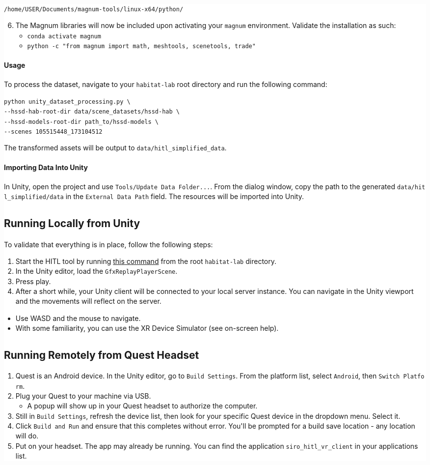 ```
/home/USER/Documents/magnum-tools/linux-x64/python/
```
6. The Magnum libraries will now be included upon activating your `magnum` environment. Validate the installation as such:
   * `conda activate magnum`
   * `python -c "from magnum import math, meshtools, scenetools, trade"`

#### Usage

To process the dataset, navigate to your `habitat-lab` root directory and run the following command:

```
python unity_dataset_processing.py \
--hssd-hab-root-dir data/scene_datasets/hssd-hab \
--hssd-models-root-dir path_to/hssd-models \
--scenes 105515448_173104512
```

The transformed assets will be output to `data/hitl_simplified_data`.

#### Importing Data Into Unity

In Unity, open the project and use `Tools/Update Data Folder...`. From the dialog window, copy the path to the generated `data/hitl_simplified/data` in the `External Data Path` field. The resources will be imported into Unity.

## Running Locally from Unity

To validate that everything is in place, follow the following steps:

1. Start the HITL tool by running [this command](#launch-command) from the root `habitat-lab` directory.
2. In the Unity editor, load the `GfxReplayPlayerScene`.
3. Press play.
4. After a short while, your Unity client will be connected to your local server instance. You can navigate in the Unity viewport and the movements will reflect on the server.
  * Use WASD and the mouse to navigate.
  * With some familiarity, you can use the XR Device Simulator (see on-screen help).

## Running Remotely from Quest Headset

1. Quest is an Android device. In the Unity editor, go to `Build Settings`. From the platform list, select `Android`, then `Switch Platform`.
2. Plug your Quest to your machine via USB.
   * A popup will show up in your Quest headset to authorize the computer.
3. Still in `Build Settings`, refresh the device list, then look for your specific Quest device in the dropdown menu. Select it.
4. Click `Build and Run` and ensure that this completes without error. You'll be prompted for a build save location - any location will do.
5. Put on your headset. The app may already be running. You can find the application `siro_hitl_vr_client` in your applications list.
